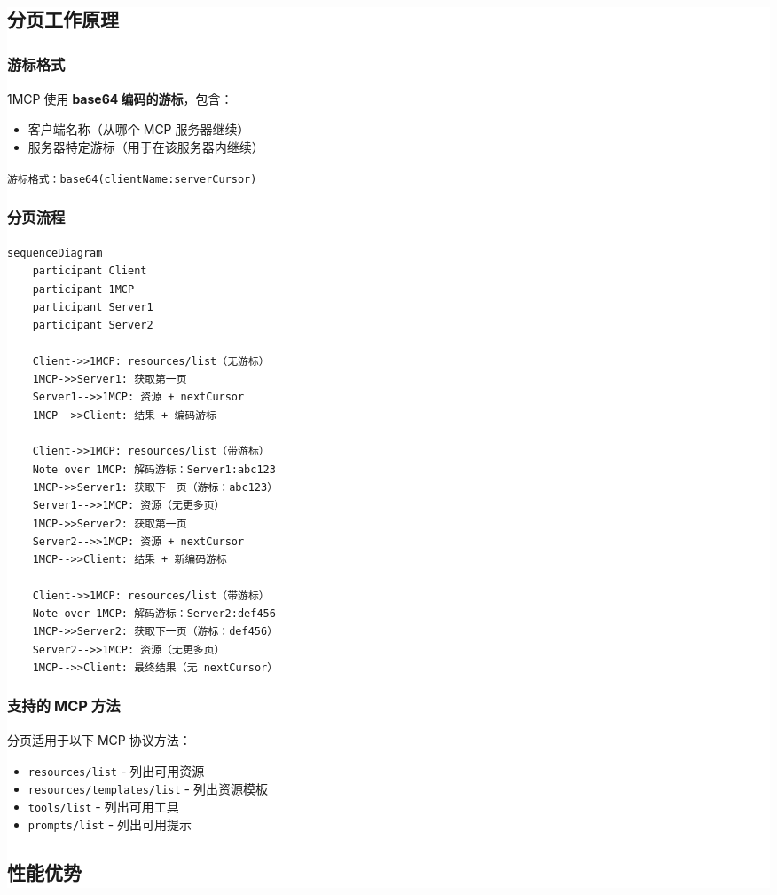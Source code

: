 ## 分页工作原理

### 游标格式

1MCP 使用 **base64 编码的游标**，包含：

- 客户端名称（从哪个 MCP 服务器继续）
- 服务器特定游标（用于在该服务器内继续）

```
游标格式：base64(clientName:serverCursor)
```

### 分页流程

```mermaid
sequenceDiagram
    participant Client
    participant 1MCP
    participant Server1
    participant Server2

    Client->>1MCP: resources/list（无游标）
    1MCP->>Server1: 获取第一页
    Server1-->>1MCP: 资源 + nextCursor
    1MCP-->>Client: 结果 + 编码游标

    Client->>1MCP: resources/list（带游标）
    Note over 1MCP: 解码游标：Server1:abc123
    1MCP->>Server1: 获取下一页（游标：abc123）
    Server1-->>1MCP: 资源（无更多页）
    1MCP->>Server2: 获取第一页
    Server2-->>1MCP: 资源 + nextCursor
    1MCP-->>Client: 结果 + 新编码游标

    Client->>1MCP: resources/list（带游标）
    Note over 1MCP: 解码游标：Server2:def456
    1MCP->>Server2: 获取下一页（游标：def456）
    Server2-->>1MCP: 资源（无更多页）
    1MCP-->>Client: 最终结果（无 nextCursor）
```

### 支持的 MCP 方法

分页适用于以下 MCP 协议方法：

- `resources/list` - 列出可用资源
- `resources/templates/list` - 列出资源模板
- `tools/list` - 列出可用工具
- `prompts/list` - 列出可用提示

## 性能优势
